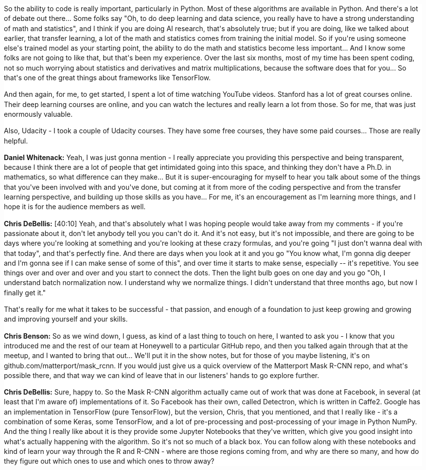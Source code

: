 So the ability to code is really important, particularly in Python. Most of these algorithms are available in Python. And there's a lot of debate out there... Some folks say "Oh, to do deep learning and data science, you really have to have a strong understanding of math and statistics", and I think if you are doing AI research, that's absolutely true; but if you are doing, like we talked about earlier, that transfer learning, a lot of the math and statistics comes from training the initial model. So if you're using someone else's trained model as your starting point, the ability to do the math and statistics become less important... And I know some folks are not going to like that, but that's been my experience. Over the last six months, most of my time has been spent coding, not so much worrying about statistics and derivatives and matrix multiplications, because the software does that for you... So that's one of the great things about frameworks like TensorFlow.

And then again, for me, to get started, I spent a lot of time watching YouTube videos. Stanford has a lot of great courses online. Their deep learning courses are online, and you can watch the lectures and really learn a lot from those. So for me, that was just enormously valuable.

Also, Udacity - I took a couple of Udacity courses. They have some free courses, they have some paid courses... Those are really helpful.

**Daniel Whitenack:** Yeah, I was just gonna mention - I really appreciate you providing this perspective and being transparent, because I think there are a lot of people that get intimidated going into this space, and thinking they don't have a Ph.D. in mathematics, so what difference can they make... But it is super-encouraging for myself to hear you talk about some of the things that you've been involved with and you've done, but coming at it from more of the coding perspective and from the transfer learning perspective, and building up those skills as you have... For me, it's an encouragement as I'm learning more things, and I hope it is for the audience members as well.

**Chris DeBellis:** \[40:10\] Yeah, and that's absolutely what I was hoping people would take away from my comments - if you're passionate about it, don't let anybody tell you you can't do it. And it's not easy, but it's not impossible, and there are going to be days where you're looking at something and you're looking at these crazy formulas, and you're going "I just don't wanna deal with that today", and that's perfectly fine. And there are days when you look at it and you go "You know what, I'm gonna dig deeper and I'm gonna see if I can make sense of some of this", and over time it starts to make sense, especially -- it's repetitive. You see things over and over and over and you start to connect the dots. Then the light bulb goes on one day and you go "Oh, I understand batch normalization now. I understand why we normalize things. I didn't understand that three months ago, but now I finally get it."

That's really for me what it takes to be successful - that passion, and enough of a foundation to just keep growing and growing and improving yourself and your skills.

**Chris Benson:** So as we wind down, I guess, as kind of a last thing to touch on here, I wanted to ask you - I know that you introduced me and the rest of our team at Honeywell to a particular GitHub repo, and then you talked again through that at the meetup, and I wanted to bring that out... We'll put it in the show notes, but for those of you maybe listening, it's on github.com/matterport/mask\_rcnn. If you would just give us a quick overview of the Matterport Mask R-CNN repo, and what's possible there, and that way we can kind of leave that in our listeners' hands to go explore further.

**Chris DeBellis:** Sure, happy to. So the Mask R-CNN algorithm actually came out of work that was done at Facebook, in several (at least that I'm aware of) implementations of it. So Facebook has their own, called Detectron, which is written in Caffe2. Google has an implementation in TensorFlow (pure TensorFlow), but the version, Chris, that you mentioned, and that I really like - it's a combination of some Keras, some TensorFlow, and a lot of pre-processing and post-processing of your image in Python NumPy. And the thing I really like about it is they provide some Jupyter Notebooks that they've written, which give you good insight into what's actually happening with the algorithm. So it's not so much of a black box. You can follow along with these notebooks and kind of learn your way through the R and R-CNN - where are those regions coming from, and why are there so many, and how do they figure out which ones to use and which ones to throw away?
